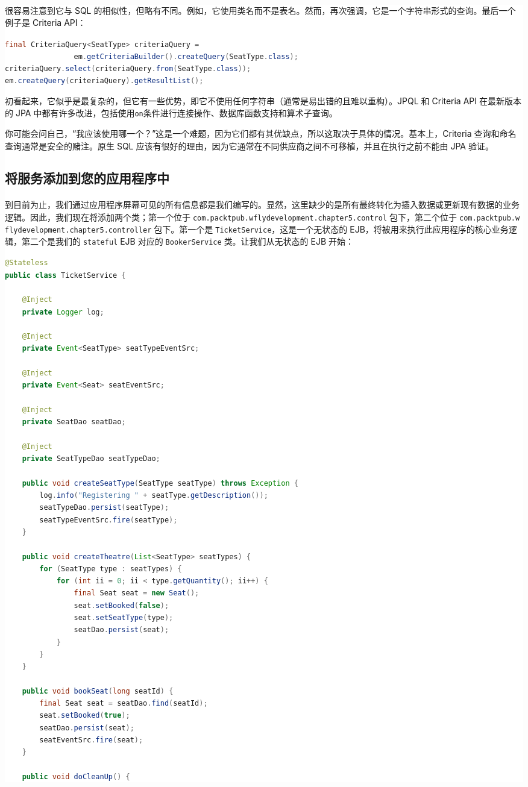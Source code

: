 很容易注意到它与 SQL 的相似性，但略有不同。例如，它使用类名而不是表名。然而，再次强调，它是一个字符串形式的查询。最后一个例子是 Criteria API：

```java
final CriteriaQuery<SeatType> criteriaQuery = 
                em.getCriteriaBuilder().createQuery(SeatType.class);
criteriaQuery.select(criteriaQuery.from(SeatType.class));
em.createQuery(criteriaQuery).getResultList(); 
```

初看起来，它似乎是最复杂的，但它有一些优势，即它不使用任何字符串（通常是易出错的且难以重构）。JPQL 和 Criteria API 在最新版本的 JPA 中都有许多改进，包括使用`on`条件进行连接操作、数据库函数支持和算术子查询。

你可能会问自己，“我应该使用哪一个？”这是一个难题，因为它们都有其优缺点，所以这取决于具体的情况。基本上，Criteria 查询和命名查询通常是安全的赌注。原生 SQL 应该有很好的理由，因为它通常在不同供应商之间不可移植，并且在执行之前不能由 JPA 验证。

## 将服务添加到您的应用程序中

到目前为止，我们通过应用程序屏幕可见的所有信息都是我们编写的。显然，这里缺少的是所有最终转化为插入数据或更新现有数据的业务逻辑。因此，我们现在将添加两个类；第一个位于 `com.packtpub.wflydevelopment.chapter5.control` 包下，第二个位于 `com.packtpub.wflydevelopment.chapter5.controller` 包下。第一个是 `TicketService`，这是一个无状态的 EJB，将被用来执行此应用程序的核心业务逻辑，第二个是我们的 `stateful` EJB 对应的 `BookerService` 类。让我们从无状态的 EJB 开始：

```java
@Stateless
public class TicketService {

    @Inject
    private Logger log;

    @Inject
    private Event<SeatType> seatTypeEventSrc;

    @Inject
    private Event<Seat> seatEventSrc;

    @Inject
    private SeatDao seatDao;

    @Inject
    private SeatTypeDao seatTypeDao;

    public void createSeatType(SeatType seatType) throws Exception {
        log.info("Registering " + seatType.getDescription());
        seatTypeDao.persist(seatType);
        seatTypeEventSrc.fire(seatType);
    }

    public void createTheatre(List<SeatType> seatTypes) {
        for (SeatType type : seatTypes) {
            for (int ii = 0; ii < type.getQuantity(); ii++) {
                final Seat seat = new Seat();
                seat.setBooked(false);
                seat.setSeatType(type);
                seatDao.persist(seat);
            }
        }
    }

    public void bookSeat(long seatId) {
        final Seat seat = seatDao.find(seatId);
        seat.setBooked(true);
        seatDao.persist(seat);
        seatEventSrc.fire(seat);
    }

    public void doCleanUp() {
```